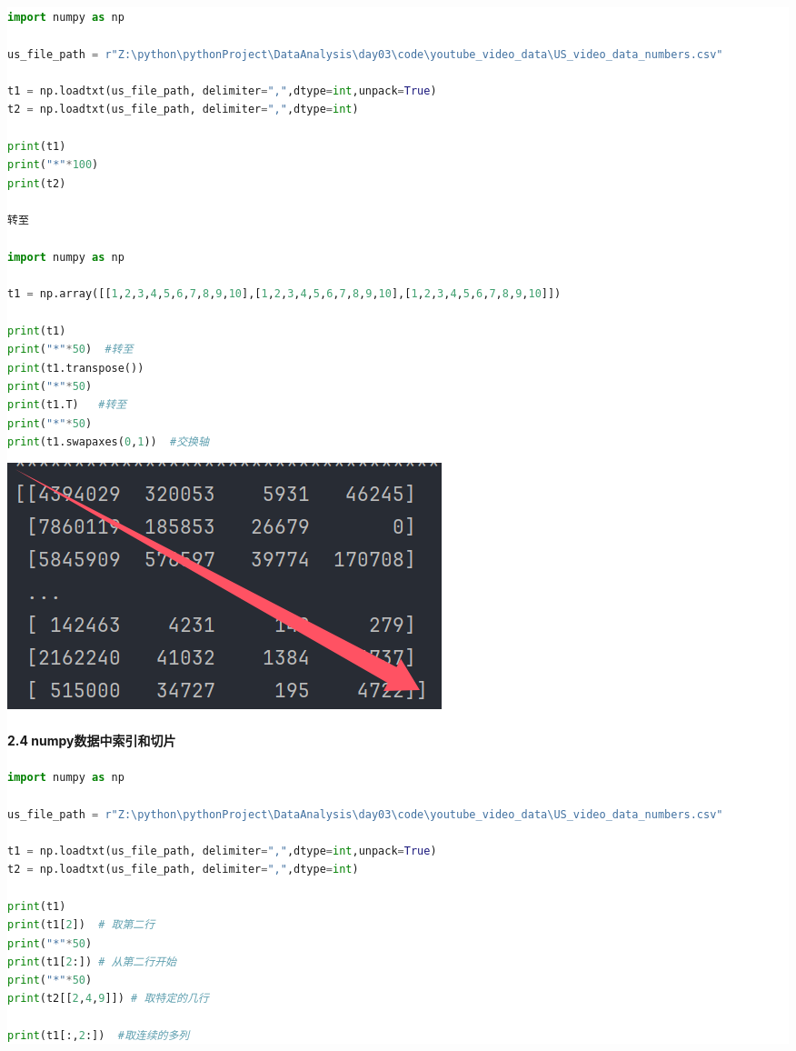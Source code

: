 ```python
import numpy as np

us_file_path = r"Z:\python\pythonProject\DataAnalysis\day03\code\youtube_video_data\US_video_data_numbers.csv"

t1 = np.loadtxt(us_file_path, delimiter=",",dtype=int,unpack=True)
t2 = np.loadtxt(us_file_path, delimiter=",",dtype=int)

print(t1)
print("*"*100)
print(t2)

转至

import numpy as np

t1 = np.array([[1,2,3,4,5,6,7,8,9,10],[1,2,3,4,5,6,7,8,9,10],[1,2,3,4,5,6,7,8,9,10]])

print(t1)
print("*"*50)  #转至
print(t1.transpose())
print("*"*50)
print(t1.T)   #转至
print("*"*50)
print(t1.swapaxes(0,1))  #交换轴
```

![image-20241128222741142](./image-20241128222741142.png)

#### 2.4 numpy数据中索引和切片

```python
import numpy as np

us_file_path = r"Z:\python\pythonProject\DataAnalysis\day03\code\youtube_video_data\US_video_data_numbers.csv"

t1 = np.loadtxt(us_file_path, delimiter=",",dtype=int,unpack=True)
t2 = np.loadtxt(us_file_path, delimiter=",",dtype=int)

print(t1)
print(t1[2])  # 取第二行
print("*"*50)
print(t1[2:]) # 从第二行开始
print("*"*50)
print(t2[[2,4,9]]) # 取特定的几行

print(t1[:,2:])  #取连续的多列


```